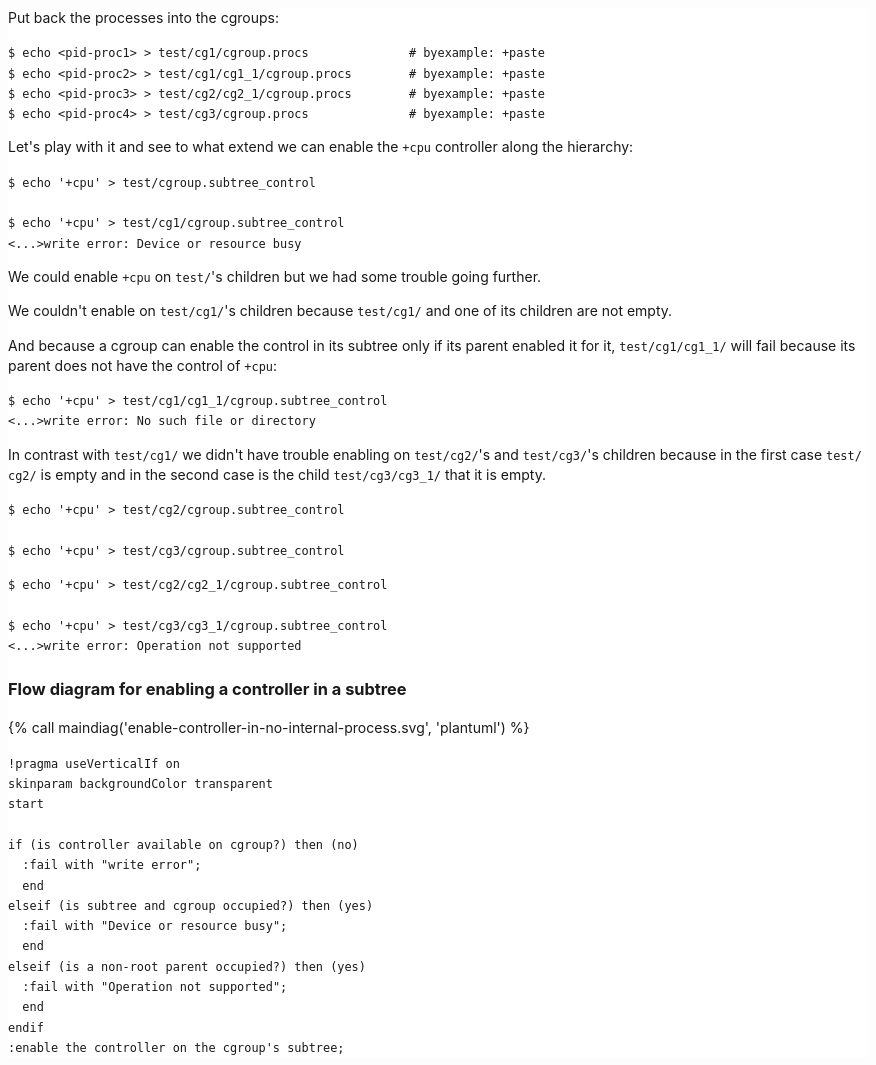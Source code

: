 Put back the processes into the cgroups:
```shell
$ echo <pid-proc1> > test/cg1/cgroup.procs              # byexample: +paste
$ echo <pid-proc2> > test/cg1/cg1_1/cgroup.procs        # byexample: +paste
$ echo <pid-proc3> > test/cg2/cg2_1/cgroup.procs        # byexample: +paste
$ echo <pid-proc4> > test/cg3/cgroup.procs              # byexample: +paste
```

Let's play with it and see to what extend we can enable the `+cpu`
controller along the hierarchy:

```shell
$ echo '+cpu' > test/cgroup.subtree_control

$ echo '+cpu' > test/cg1/cgroup.subtree_control
<...>write error: Device or resource busy
```

We could enable `+cpu` on `test/`'s children but we had some trouble
going further.

We couldn't enable on `test/cg1/`'s children because `test/cg1/` and one
of its children are not empty.

And because a cgroup can enable the control in its subtree only if its
parent enabled it for it, `test/cg1/cg1_1/` will fail because its parent
does not have the control of `+cpu`:

```shell
$ echo '+cpu' > test/cg1/cg1_1/cgroup.subtree_control
<...>write error: No such file or directory
```

In contrast with `test/cg1/` we didn't have trouble enabling on `test/cg2/`'s and
`test/cg3/`'s children because in the first case `test/cg2/` is empty and
in the second case is the child `test/cg3/cg3_1/` that it is empty.

```shell
$ echo '+cpu' > test/cg2/cgroup.subtree_control

$ echo '+cpu' > test/cg3/cgroup.subtree_control
```

```shell
$ echo '+cpu' > test/cg2/cg2_1/cgroup.subtree_control

$ echo '+cpu' > test/cg3/cg3_1/cgroup.subtree_control
<...>write error: Operation not supported
```

### Flow diagram for enabling a controller in a subtree


{% call maindiag('enable-controller-in-no-internal-process.svg', 'plantuml') %}
```plantuml
!pragma useVerticalIf on
skinparam backgroundColor transparent
start

if (is controller available on cgroup?) then (no)
  :fail with "write error";
  end
elseif (is subtree and cgroup occupied?) then (yes)
  :fail with "Device or resource busy";
  end
elseif (is a non-root parent occupied?) then (yes)
  :fail with "Operation not supported";
  end
endif
:enable the controller on the cgroup's subtree;
```